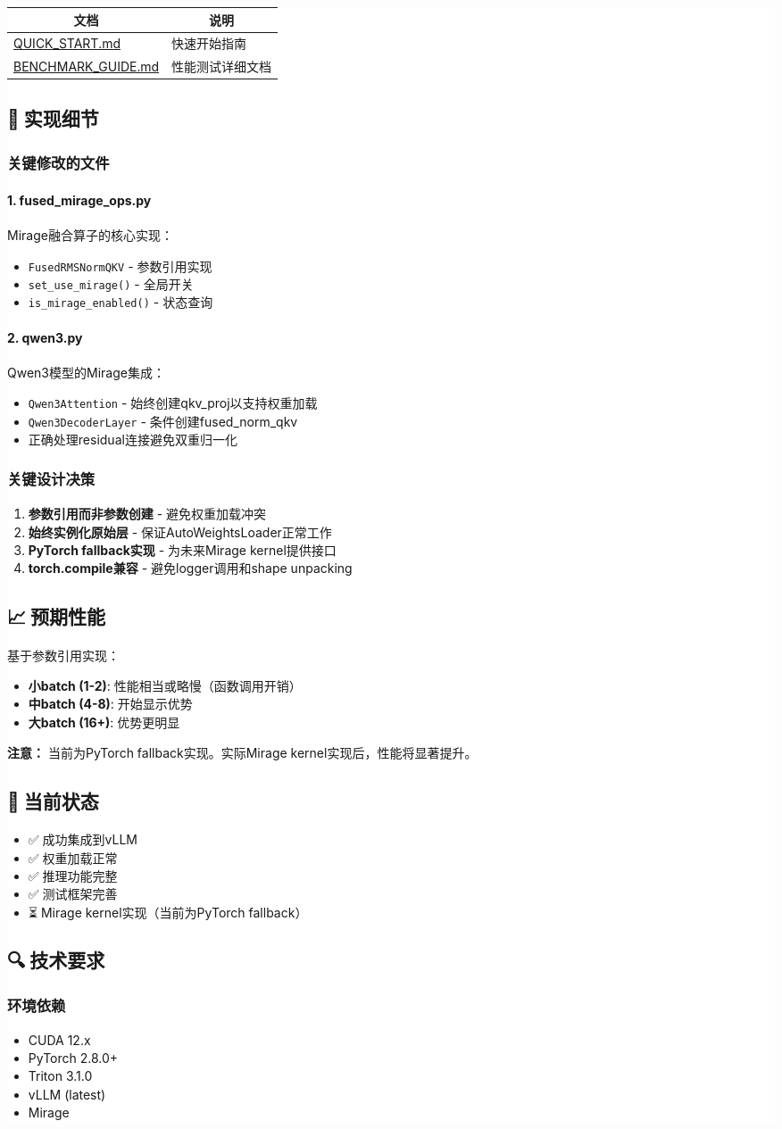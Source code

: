 | 文档 | 说明 |
|------|------|
| [QUICK_START.md](QUICK_START.md) | 快速开始指南 |
| [BENCHMARK_GUIDE.md](BENCHMARK_GUIDE.md) | 性能测试详细文档 |

## 🔧 实现细节

### 关键修改的文件

#### 1. fused_mirage_ops.py
Mirage融合算子的核心实现：
- `FusedRMSNormQKV` - 参数引用实现
- `set_use_mirage()` - 全局开关
- `is_mirage_enabled()` - 状态查询

#### 2. qwen3.py
Qwen3模型的Mirage集成：
- `Qwen3Attention` - 始终创建qkv_proj以支持权重加载
- `Qwen3DecoderLayer` - 条件创建fused_norm_qkv
- 正确处理residual连接避免双重归一化

### 关键设计决策

1. **参数引用而非参数创建** - 避免权重加载冲突
2. **始终实例化原始层** - 保证AutoWeightsLoader正常工作
3. **PyTorch fallback实现** - 为未来Mirage kernel提供接口
4. **torch.compile兼容** - 避免logger调用和shape unpacking

## 📈 预期性能

基于参数引用实现：
- **小batch (1-2)**: 性能相当或略慢（函数调用开销）
- **中batch (4-8)**: 开始显示优势
- **大batch (16+)**: 优势更明显

**注意：** 当前为PyTorch fallback实现。实际Mirage kernel实现后，性能将显著提升。

## 🎯 当前状态

- ✅ 成功集成到vLLM
- ✅ 权重加载正常
- ✅ 推理功能完整
- ✅ 测试框架完善
- ⏳ Mirage kernel实现（当前为PyTorch fallback）

## 🔍 技术要求

### 环境依赖
- CUDA 12.x
- PyTorch 2.8.0+
- Triton 3.1.0
- vLLM (latest)
- Mirage
